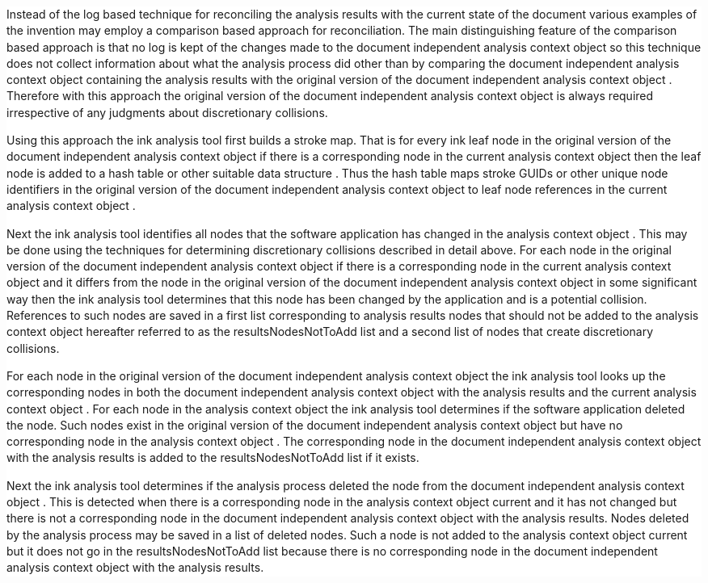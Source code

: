 Instead of the log based technique for reconciling the analysis results with the current state of the document various examples of the invention may employ a comparison based approach for reconciliation. The main distinguishing feature of the comparison based approach is that no log is kept of the changes made to the document independent analysis context object so this technique does not collect information about what the analysis process did other than by comparing the document independent analysis context object containing the analysis results with the original version of the document independent analysis context object . Therefore with this approach the original version of the document independent analysis context object is always required irrespective of any judgments about discretionary collisions.

Using this approach the ink analysis tool first builds a stroke map. That is for every ink leaf node in the original version of the document independent analysis context object if there is a corresponding node in the current analysis context object then the leaf node is added to a hash table or other suitable data structure . Thus the hash table maps stroke GUIDs or other unique node identifiers in the original version of the document independent analysis context object to leaf node references in the current analysis context object .

Next the ink analysis tool identifies all nodes that the software application has changed in the analysis context object . This may be done using the techniques for determining discretionary collisions described in detail above. For each node in the original version of the document independent analysis context object if there is a corresponding node in the current analysis context object and it differs from the node in the original version of the document independent analysis context object in some significant way then the ink analysis tool determines that this node has been changed by the application and is a potential collision. References to such nodes are saved in a first list corresponding to analysis results nodes that should not be added to the analysis context object hereafter referred to as the resultsNodesNotToAdd list and a second list of nodes that create discretionary collisions.

For each node in the original version of the document independent analysis context object the ink analysis tool looks up the corresponding nodes in both the document independent analysis context object with the analysis results and the current analysis context object . For each node in the analysis context object the ink analysis tool determines if the software application deleted the node. Such nodes exist in the original version of the document independent analysis context object but have no corresponding node in the analysis context object . The corresponding node in the document independent analysis context object with the analysis results is added to the resultsNodesNotToAdd list if it exists.

Next the ink analysis tool determines if the analysis process deleted the node from the document independent analysis context object . This is detected when there is a corresponding node in the analysis context object current and it has not changed but there is not a corresponding node in the document independent analysis context object with the analysis results. Nodes deleted by the analysis process may be saved in a list of deleted nodes. Such a node is not added to the analysis context object current but it does not go in the resultsNodesNotToAdd list because there is no corresponding node in the document independent analysis context object with the analysis results.

